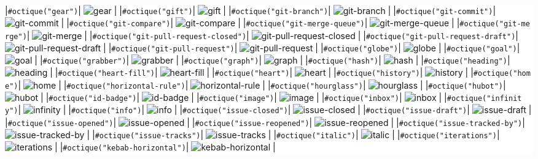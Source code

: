 |`#octique("gear")`| ![gear](https://github.com/0x6b/typst-octique/wiki/assets/gear.svg) |
|`#octique("gift")`| ![gift](https://github.com/0x6b/typst-octique/wiki/assets/gift.svg) |
|`#octique("git-branch")`| ![git-branch](https://github.com/0x6b/typst-octique/wiki/assets/git-branch.svg) |
|`#octique("git-commit")`| ![git-commit](https://github.com/0x6b/typst-octique/wiki/assets/git-commit.svg) |
|`#octique("git-compare")`| ![git-compare](https://github.com/0x6b/typst-octique/wiki/assets/git-compare.svg) |
|`#octique("git-merge-queue")`| ![git-merge-queue](https://github.com/0x6b/typst-octique/wiki/assets/git-merge-queue.svg) |
|`#octique("git-merge")`| ![git-merge](https://github.com/0x6b/typst-octique/wiki/assets/git-merge.svg) |
|`#octique("git-pull-request-closed")`| ![git-pull-request-closed](https://github.com/0x6b/typst-octique/wiki/assets/git-pull-request-closed.svg) |
|`#octique("git-pull-request-draft")`| ![git-pull-request-draft](https://github.com/0x6b/typst-octique/wiki/assets/git-pull-request-draft.svg) |
|`#octique("git-pull-request")`| ![git-pull-request](https://github.com/0x6b/typst-octique/wiki/assets/git-pull-request.svg) |
|`#octique("globe")`| ![globe](https://github.com/0x6b/typst-octique/wiki/assets/globe.svg) |
|`#octique("goal")`| ![goal](https://github.com/0x6b/typst-octique/wiki/assets/goal.svg) |
|`#octique("grabber")`| ![grabber](https://github.com/0x6b/typst-octique/wiki/assets/grabber.svg) |
|`#octique("graph")`| ![graph](https://github.com/0x6b/typst-octique/wiki/assets/graph.svg) |
|`#octique("hash")`| ![hash](https://github.com/0x6b/typst-octique/wiki/assets/hash.svg) |
|`#octique("heading")`| ![heading](https://github.com/0x6b/typst-octique/wiki/assets/heading.svg) |
|`#octique("heart-fill")`| ![heart-fill](https://github.com/0x6b/typst-octique/wiki/assets/heart-fill.svg) |
|`#octique("heart")`| ![heart](https://github.com/0x6b/typst-octique/wiki/assets/heart.svg) |
|`#octique("history")`| ![history](https://github.com/0x6b/typst-octique/wiki/assets/history.svg) |
|`#octique("home")`| ![home](https://github.com/0x6b/typst-octique/wiki/assets/home.svg) |
|`#octique("horizontal-rule")`| ![horizontal-rule](https://github.com/0x6b/typst-octique/wiki/assets/horizontal-rule.svg) |
|`#octique("hourglass")`| ![hourglass](https://github.com/0x6b/typst-octique/wiki/assets/hourglass.svg) |
|`#octique("hubot")`| ![hubot](https://github.com/0x6b/typst-octique/wiki/assets/hubot.svg) |
|`#octique("id-badge")`| ![id-badge](https://github.com/0x6b/typst-octique/wiki/assets/id-badge.svg) |
|`#octique("image")`| ![image](https://github.com/0x6b/typst-octique/wiki/assets/image.svg) |
|`#octique("inbox")`| ![inbox](https://github.com/0x6b/typst-octique/wiki/assets/inbox.svg) |
|`#octique("infinity")`| ![infinity](https://github.com/0x6b/typst-octique/wiki/assets/infinity.svg) |
|`#octique("info")`| ![info](https://github.com/0x6b/typst-octique/wiki/assets/info.svg) |
|`#octique("issue-closed")`| ![issue-closed](https://github.com/0x6b/typst-octique/wiki/assets/issue-closed.svg) |
|`#octique("issue-draft")`| ![issue-draft](https://github.com/0x6b/typst-octique/wiki/assets/issue-draft.svg) |
|`#octique("issue-opened")`| ![issue-opened](https://github.com/0x6b/typst-octique/wiki/assets/issue-opened.svg) |
|`#octique("issue-reopened")`| ![issue-reopened](https://github.com/0x6b/typst-octique/wiki/assets/issue-reopened.svg) |
|`#octique("issue-tracked-by")`| ![issue-tracked-by](https://github.com/0x6b/typst-octique/wiki/assets/issue-tracked-by.svg) |
|`#octique("issue-tracks")`| ![issue-tracks](https://github.com/0x6b/typst-octique/wiki/assets/issue-tracks.svg) |
|`#octique("italic")`| ![italic](https://github.com/0x6b/typst-octique/wiki/assets/italic.svg) |
|`#octique("iterations")`| ![iterations](https://github.com/0x6b/typst-octique/wiki/assets/iterations.svg) |
|`#octique("kebab-horizontal")`| ![kebab-horizontal](https://github.com/0x6b/typst-octique/wiki/assets/kebab-horizontal.svg) |